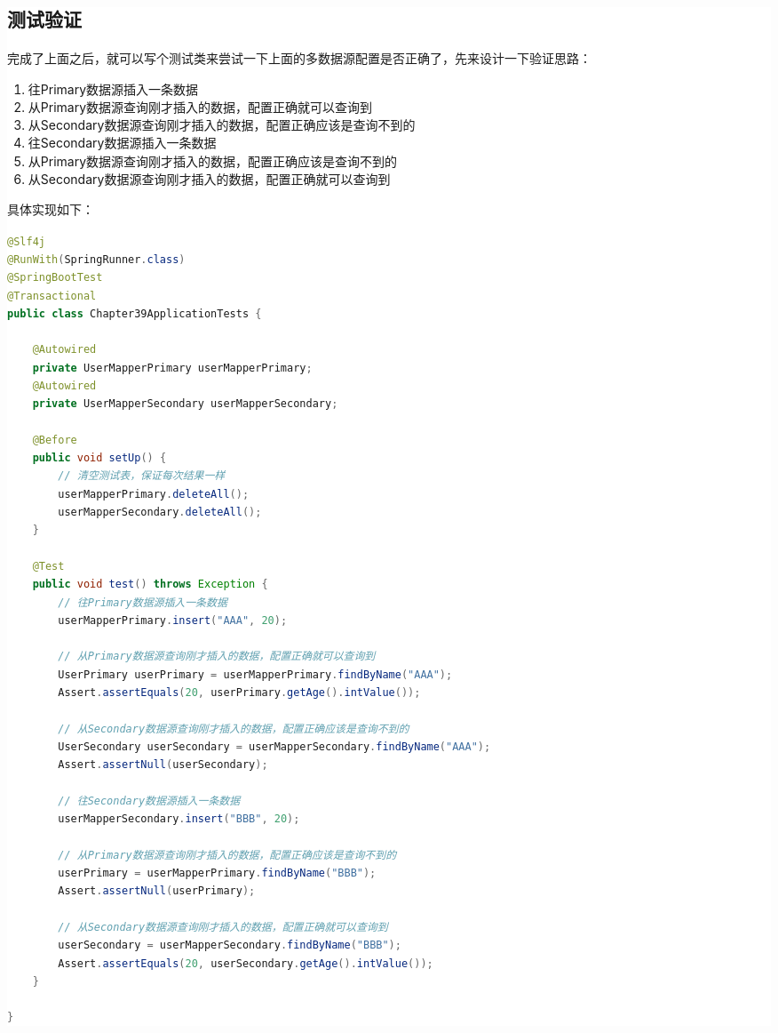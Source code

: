 ## 测试验证
完成了上面之后，就可以写个测试类来尝试一下上面的多数据源配置是否正确了，先来设计一下验证思路：

1. 往Primary数据源插入一条数据
2. 从Primary数据源查询刚才插入的数据，配置正确就可以查询到
3. 从Secondary数据源查询刚才插入的数据，配置正确应该是查询不到的
4. 往Secondary数据源插入一条数据
5. 从Primary数据源查询刚才插入的数据，配置正确应该是查询不到的
6. 从Secondary数据源查询刚才插入的数据，配置正确就可以查询到

具体实现如下：
```java
@Slf4j
@RunWith(SpringRunner.class)
@SpringBootTest
@Transactional
public class Chapter39ApplicationTests {

    @Autowired
    private UserMapperPrimary userMapperPrimary;
    @Autowired
    private UserMapperSecondary userMapperSecondary;

    @Before
    public void setUp() {
        // 清空测试表，保证每次结果一样
        userMapperPrimary.deleteAll();
        userMapperSecondary.deleteAll();
    }

    @Test
    public void test() throws Exception {
        // 往Primary数据源插入一条数据
        userMapperPrimary.insert("AAA", 20);

        // 从Primary数据源查询刚才插入的数据，配置正确就可以查询到
        UserPrimary userPrimary = userMapperPrimary.findByName("AAA");
        Assert.assertEquals(20, userPrimary.getAge().intValue());

        // 从Secondary数据源查询刚才插入的数据，配置正确应该是查询不到的
        UserSecondary userSecondary = userMapperSecondary.findByName("AAA");
        Assert.assertNull(userSecondary);

        // 往Secondary数据源插入一条数据
        userMapperSecondary.insert("BBB", 20);

        // 从Primary数据源查询刚才插入的数据，配置正确应该是查询不到的
        userPrimary = userMapperPrimary.findByName("BBB");
        Assert.assertNull(userPrimary);

        // 从Secondary数据源查询刚才插入的数据，配置正确就可以查询到
        userSecondary = userMapperSecondary.findByName("BBB");
        Assert.assertEquals(20, userSecondary.getAge().intValue());
    }

}
```
